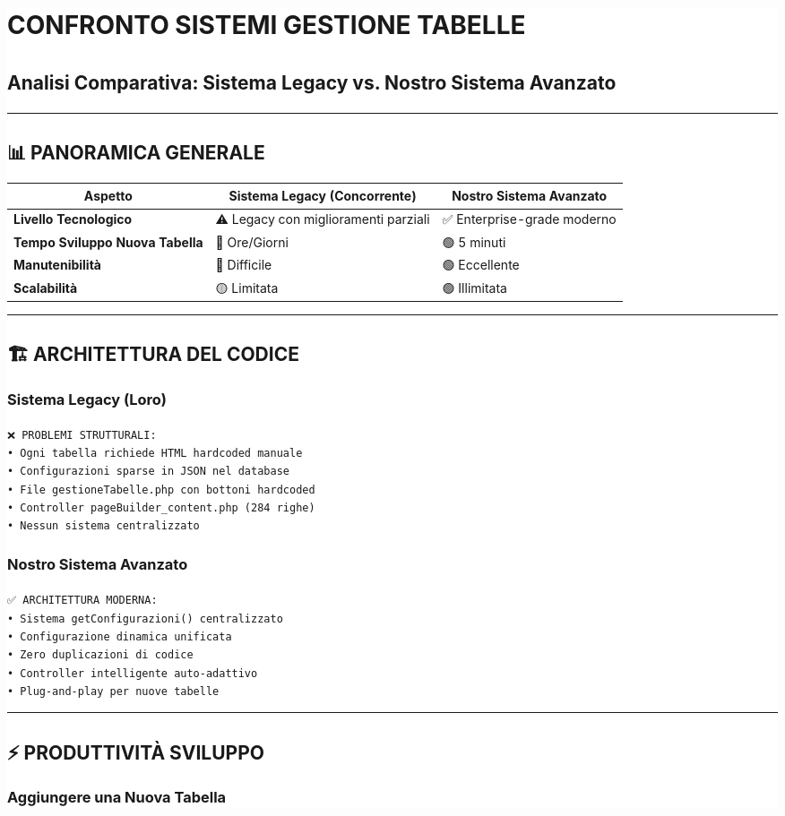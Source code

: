 # CONFRONTO SISTEMI GESTIONE TABELLE
## Analisi Comparativa: Sistema Legacy vs. Nostro Sistema Avanzato

---

## 📊 PANORAMICA GENERALE

| Aspetto | Sistema Legacy (Concorrente) | Nostro Sistema Avanzato |
|---------|------------------------------|-------------------------|
| **Livello Tecnologico** | ⚠️ Legacy con miglioramenti parziali | ✅ Enterprise-grade moderno |
| **Tempo Sviluppo Nuova Tabella** | 🔴 Ore/Giorni | 🟢 5 minuti |
| **Manutenibilità** | 🔴 Difficile | 🟢 Eccellente |
| **Scalabilità** | 🟡 Limitata | 🟢 Illimitata |

---

## 🏗️ ARCHITETTURA DEL CODICE

### Sistema Legacy (Loro)
```
❌ PROBLEMI STRUTTURALI:
• Ogni tabella richiede HTML hardcoded manuale
• Configurazioni sparse in JSON nel database  
• File gestioneTabelle.php con bottoni hardcoded
• Controller pageBuilder_content.php (284 righe)
• Nessun sistema centralizzato
```

### Nostro Sistema Avanzato
```
✅ ARCHITETTURA MODERNA:
• Sistema getConfigurazioni() centralizzato
• Configurazione dinamica unificata
• Zero duplicazioni di codice
• Controller intelligente auto-adattivo
• Plug-and-play per nuove tabelle
```

---

## ⚡ PRODUTTIVITÀ SVILUPPO

### Aggiungere una Nuova Tabella
